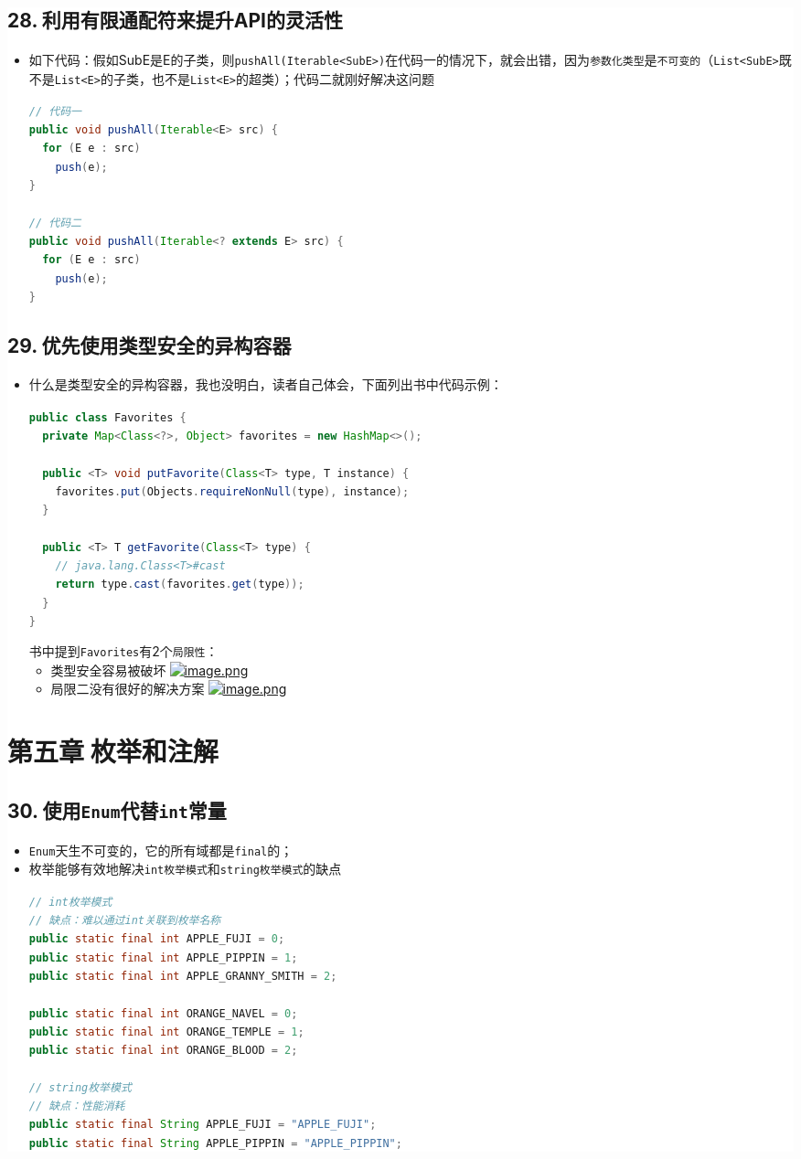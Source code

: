 ## 28. 利用有限通配符来提升API的灵活性

* 如下代码：假如SubE是E的子类，则`pushAll(Iterable<SubE>)`在代码一的情况下，就会出错，因为`参数化类型`是`不可变的`（`List<SubE>`既不是`List<E>`的子类，也不是`List<E>`的超类）；代码二就刚好解决这问题
  ```java
  // 代码一
  public void pushAll(Iterable<E> src) {
    for (E e : src)
      push(e);
  }

  // 代码二
  public void pushAll(Iterable<? extends E> src) {
    for (E e : src)
      push(e);
  }
  ```

## 29. 优先使用类型安全的异构容器

* 什么是类型安全的异构容器，我也没明白，读者自己体会，下面列出书中代码示例：
  ```java
  public class Favorites {
    private Map<Class<?>, Object> favorites = new HashMap<>();

    public <T> void putFavorite(Class<T> type, T instance) {
      favorites.put(Objects.requireNonNull(type), instance);
    }

    public <T> T getFavorite(Class<T> type) {
      // java.lang.Class<T>#cast
      return type.cast(favorites.get(type));
    }
  }
  ```
  书中提到`Favorites`有2个`局限性`：
    - 类型安全容易被破坏
      [![image.png](https://s33.postimg.cc/b0ab6d9vj/image.png)](https://postimg.cc/image/hdze9merf/)
    - 局限二没有很好的解决方案
        [![image.png](https://s33.postimg.cc/kxlbzkudr/image.png)](https://postimg.cc/image/e74uq577v/)

# 第五章 枚举和注解

## 30. 使用`Enum`代替`int`常量

* `Enum`天生不可变的，它的所有域都是`final`的；
* 枚举能够有效地解决`int枚举模式`和`string枚举模式`的缺点
  ```java
  // int枚举模式
  // 缺点：难以通过int关联到枚举名称
  public static final int APPLE_FUJI = 0;
  public static final int APPLE_PIPPIN = 1;
  public static final int APPLE_GRANNY_SMITH = 2;

  public static final int ORANGE_NAVEL = 0;
  public static final int ORANGE_TEMPLE = 1;
  public static final int ORANGE_BLOOD = 2;

  // string枚举模式
  // 缺点：性能消耗
  public static final String APPLE_FUJI = "APPLE_FUJI";
  public static final String APPLE_PIPPIN = "APPLE_PIPPIN";
  ```